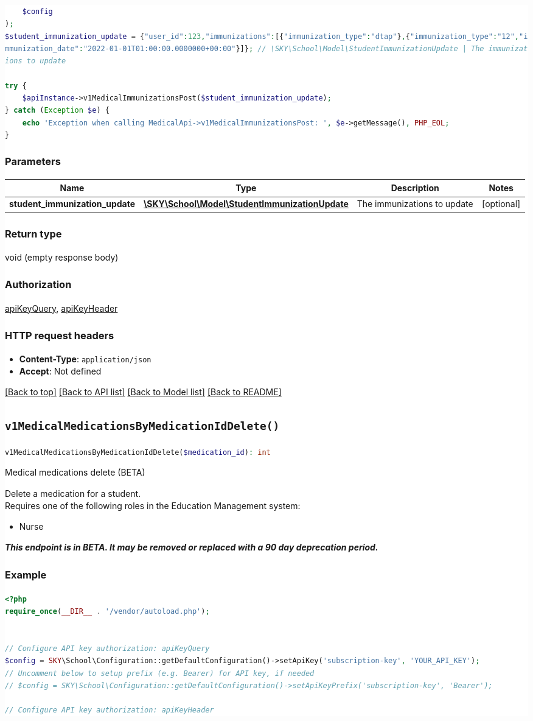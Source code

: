 ```php
    $config
);
$student_immunization_update = {"user_id":123,"immunizations":[{"immunization_type":"dtap"},{"immunization_type":"12","immunization_date":"2022-01-01T01:00:00.0000000+00:00"}]}; // \SKY\School\Model\StudentImmunizationUpdate | The immunizations to update

try {
    $apiInstance->v1MedicalImmunizationsPost($student_immunization_update);
} catch (Exception $e) {
    echo 'Exception when calling MedicalApi->v1MedicalImmunizationsPost: ', $e->getMessage(), PHP_EOL;
}
```

### Parameters

| Name | Type | Description  | Notes |
| ------------- | ------------- | ------------- | ------------- |
| **student_immunization_update** | [**\SKY\School\Model\StudentImmunizationUpdate**](../Model/StudentImmunizationUpdate.md)| The immunizations to update | [optional] |

### Return type

void (empty response body)

### Authorization

[apiKeyQuery](../../README.md#apiKeyQuery), [apiKeyHeader](../../README.md#apiKeyHeader)

### HTTP request headers

- **Content-Type**: `application/json`
- **Accept**: Not defined

[[Back to top]](#) [[Back to API list]](../../README.md#endpoints)
[[Back to Model list]](../../README.md#models)
[[Back to README]](../../README.md)

## `v1MedicalMedicationsByMedicationIdDelete()`

```php
v1MedicalMedicationsByMedicationIdDelete($medication_id): int
```

Medical medications delete (BETA)

Delete a medication for a student.<br />  Requires one of the following roles in the Education Management system:  <ul><li>Nurse</li></ul>  ***This endpoint is in BETA. It may be removed or replaced with a 90 day deprecation period.***

### Example

```php
<?php
require_once(__DIR__ . '/vendor/autoload.php');


// Configure API key authorization: apiKeyQuery
$config = SKY\School\Configuration::getDefaultConfiguration()->setApiKey('subscription-key', 'YOUR_API_KEY');
// Uncomment below to setup prefix (e.g. Bearer) for API key, if needed
// $config = SKY\School\Configuration::getDefaultConfiguration()->setApiKeyPrefix('subscription-key', 'Bearer');

// Configure API key authorization: apiKeyHeader
```